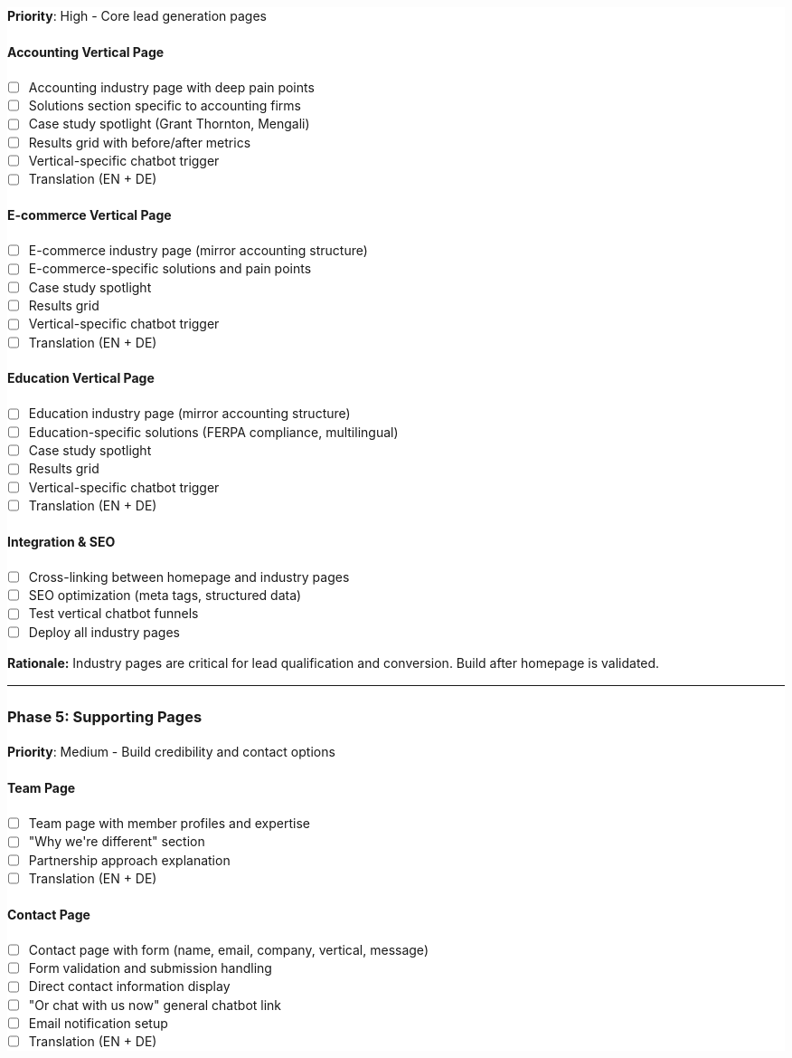 **Priority**: High - Core lead generation pages

#### Accounting Vertical Page
- [ ] Accounting industry page with deep pain points
- [ ] Solutions section specific to accounting firms
- [ ] Case study spotlight (Grant Thornton, Mengali)
- [ ] Results grid with before/after metrics
- [ ] Vertical-specific chatbot trigger
- [ ] Translation (EN + DE)

#### E-commerce Vertical Page
- [ ] E-commerce industry page (mirror accounting structure)
- [ ] E-commerce-specific solutions and pain points
- [ ] Case study spotlight
- [ ] Results grid
- [ ] Vertical-specific chatbot trigger
- [ ] Translation (EN + DE)

#### Education Vertical Page
- [ ] Education industry page (mirror accounting structure)
- [ ] Education-specific solutions (FERPA compliance, multilingual)
- [ ] Case study spotlight
- [ ] Results grid
- [ ] Vertical-specific chatbot trigger
- [ ] Translation (EN + DE)

#### Integration & SEO
- [ ] Cross-linking between homepage and industry pages
- [ ] SEO optimization (meta tags, structured data)
- [ ] Test vertical chatbot funnels
- [ ] Deploy all industry pages

**Rationale:** Industry pages are critical for lead qualification and conversion. Build after homepage is validated.

---

### Phase 5: Supporting Pages

**Priority**: Medium - Build credibility and contact options

#### Team Page
- [ ] Team page with member profiles and expertise
- [ ] "Why we're different" section
- [ ] Partnership approach explanation
- [ ] Translation (EN + DE)

#### Contact Page
- [ ] Contact page with form (name, email, company, vertical, message)
- [ ] Form validation and submission handling
- [ ] Direct contact information display
- [ ] "Or chat with us now" general chatbot link
- [ ] Email notification setup
- [ ] Translation (EN + DE)
